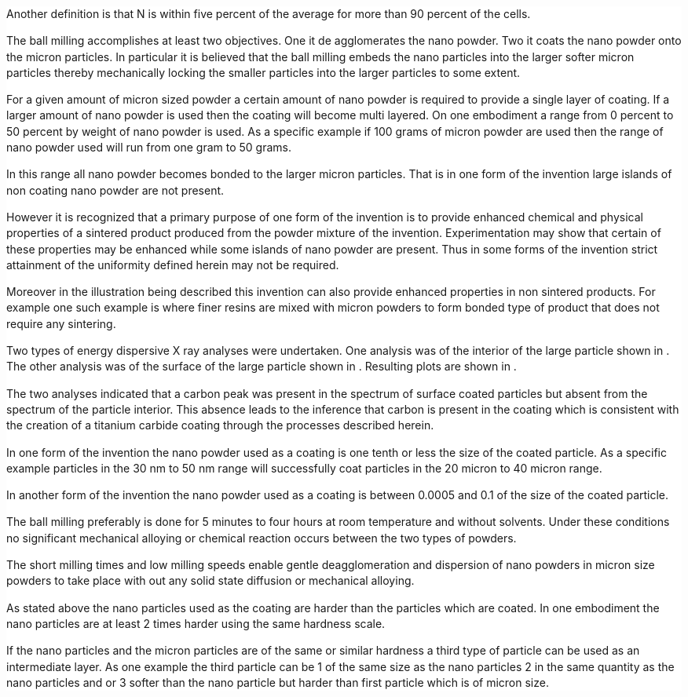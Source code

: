 Another definition is that N is within five percent of the average for more than 90 percent of the cells.

The ball milling accomplishes at least two objectives. One it de agglomerates the nano powder. Two it coats the nano powder onto the micron particles. In particular it is believed that the ball milling embeds the nano particles into the larger softer micron particles thereby mechanically locking the smaller particles into the larger particles to some extent.

For a given amount of micron sized powder a certain amount of nano powder is required to provide a single layer of coating. If a larger amount of nano powder is used then the coating will become multi layered. On one embodiment a range from 0 percent to 50 percent by weight of nano powder is used. As a specific example if 100 grams of micron powder are used then the range of nano powder used will run from one gram to 50 grams.

In this range all nano powder becomes bonded to the larger micron particles. That is in one form of the invention large islands of non coating nano powder are not present.

However it is recognized that a primary purpose of one form of the invention is to provide enhanced chemical and physical properties of a sintered product produced from the powder mixture of the invention. Experimentation may show that certain of these properties may be enhanced while some islands of nano powder are present. Thus in some forms of the invention strict attainment of the uniformity defined herein may not be required.

Moreover in the illustration being described this invention can also provide enhanced properties in non sintered products. For example one such example is where finer resins are mixed with micron powders to form bonded type of product that does not require any sintering.

Two types of energy dispersive X ray analyses were undertaken. One analysis was of the interior of the large particle shown in . The other analysis was of the surface of the large particle shown in . Resulting plots are shown in .

The two analyses indicated that a carbon peak was present in the spectrum of surface coated particles but absent from the spectrum of the particle interior. This absence leads to the inference that carbon is present in the coating which is consistent with the creation of a titanium carbide coating through the processes described herein.

In one form of the invention the nano powder used as a coating is one tenth or less the size of the coated particle. As a specific example particles in the 30 nm to 50 nm range will successfully coat particles in the 20 micron to 40 micron range.

In another form of the invention the nano powder used as a coating is between 0.0005 and 0.1 of the size of the coated particle.

The ball milling preferably is done for 5 minutes to four hours at room temperature and without solvents. Under these conditions no significant mechanical alloying or chemical reaction occurs between the two types of powders.

The short milling times and low milling speeds enable gentle deagglomeration and dispersion of nano powders in micron size powders to take place with out any solid state diffusion or mechanical alloying.

As stated above the nano particles used as the coating are harder than the particles which are coated. In one embodiment the nano particles are at least 2 times harder using the same hardness scale.

If the nano particles and the micron particles are of the same or similar hardness a third type of particle can be used as an intermediate layer. As one example the third particle can be 1 of the same size as the nano particles 2 in the same quantity as the nano particles and or 3 softer than the nano particle but harder than first particle which is of micron size.
